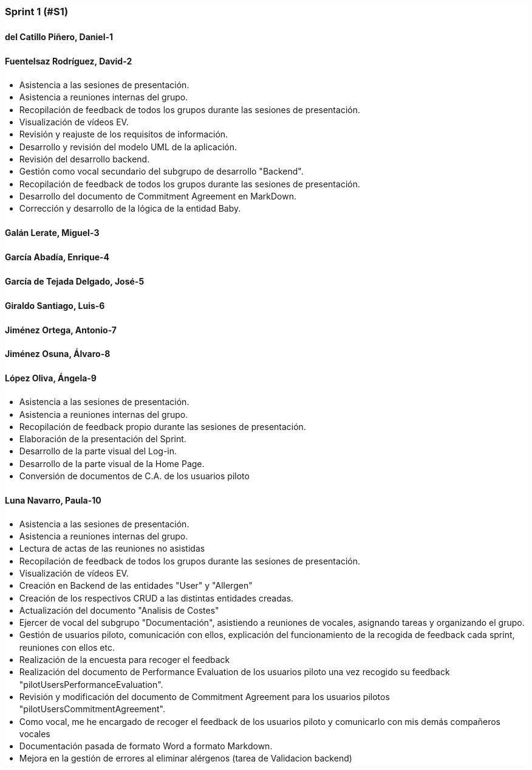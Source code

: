 
<a id="sprint-1"></a>

### Sprint 1 (#S1)

#### del Catillo Piñero, Daniel-1

#### Fuentelsaz Rodríguez, David-2

- Asistencia a las sesiones de presentación.
- Asistencia a reuniones internas del grupo.
- Recopilación de feedback de todos los grupos durante las sesiones de presentación.
- Visualización de vídeos EV.
- Revisión y reajuste de los requisitos de información.
- Desarrollo y revisión del modelo UML de la aplicación.
- Revisión del desarrollo backend. 
- Gestión como vocal secundario del subgrupo de desarrollo "Backend".
- Recopilación de feedback de todos los grupos durante las sesiones de presentación.
- Desarrollo del documento de Commitment Agreement en MarkDown.
- Corrección y desarrollo de la lógica de la entidad Baby. 

#### Galán Lerate, Miguel-3

#### García Abadía, Enrique-4

#### García de Tejada Delgado, José-5

#### Giraldo Santiago, Luis-6

#### Jiménez Ortega, Antonio-7

#### Jiménez Osuna, Álvaro-8

#### López Oliva, Ángela-9
- Asistencia a las sesiones de presentación.
- Asistencia a reuniones internas del grupo.
- Recopilación de feedback propio durante las sesiones de presentación.
- Elaboración de la presentación del Sprint.
- Desarrollo de la parte visual del Log-in.
- Desarrollo de la parte visual de la Home Page.
- Conversión de documentos de C.A. de los usuarios piloto 

#### Luna Navarro, Paula-10
- Asistencia a las sesiones de presentación.
- Asistencia a reuniones internas del grupo.
- Lectura de actas de las reuniones no asistidas
- Recopilación de feedback de todos los grupos durante las sesiones de presentación.
- Visualización de vídeos EV.
- Creación en Backend de las entidades "User" y "Allergen"
- Creación de los respectivos CRUD a las distintas entidades creadas.
- Actualización del documento "Analisis de Costes"
- Ejercer de vocal del subgrupo "Documentación", asistiendo a reuniones de vocales, asignando tareas y organizando el grupo.
- Gestión de usuarios piloto, comunicación con ellos, explicación del funcionamiento de la recogida de feedback cada sprint, reuniones con ellos etc.
- Realización de la encuesta para recoger el feedback
- Realización del documento de Performance Evaluation de los usuarios piloto una vez recogido su feedback "pilotUsersPerformanceEvaluation".
- Revisión y modificación del documento de Commitment Agreement para los usuarios pilotos "pilotUsersCommitmentAgreement".
- Como vocal, me he encargado de recoger el feedback de los usuarios piloto y comunicarlo con mis demás compañeros vocales
- Documentación pasada de formato Word a formato Markdown.
- Mejora en la gestión de errores al eliminar alérgenos (tarea de Validacion backend)
